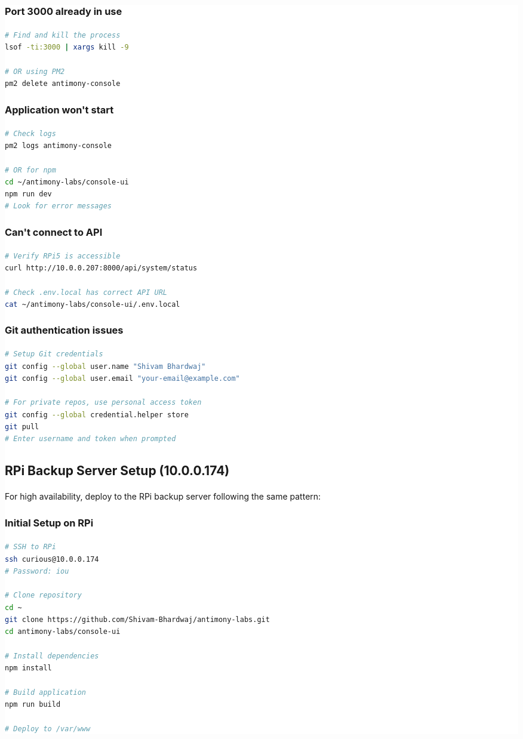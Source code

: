 ### Port 3000 already in use
```bash
# Find and kill the process
lsof -ti:3000 | xargs kill -9

# OR using PM2
pm2 delete antimony-console
```

### Application won't start
```bash
# Check logs
pm2 logs antimony-console

# OR for npm
cd ~/antimony-labs/console-ui
npm run dev
# Look for error messages
```

### Can't connect to API
```bash
# Verify RPi5 is accessible
curl http://10.0.0.207:8000/api/system/status

# Check .env.local has correct API URL
cat ~/antimony-labs/console-ui/.env.local
```

### Git authentication issues
```bash
# Setup Git credentials
git config --global user.name "Shivam Bhardwaj"
git config --global user.email "your-email@example.com"

# For private repos, use personal access token
git config --global credential.helper store
git pull
# Enter username and token when prompted
```

## RPi Backup Server Setup (10.0.0.174)

For high availability, deploy to the RPi backup server following the same pattern:

### Initial Setup on RPi

```bash
# SSH to RPi
ssh curious@10.0.0.174
# Password: iou

# Clone repository
cd ~
git clone https://github.com/Shivam-Bhardwaj/antimony-labs.git
cd antimony-labs/console-ui

# Install dependencies
npm install

# Build application
npm run build

# Deploy to /var/www
```